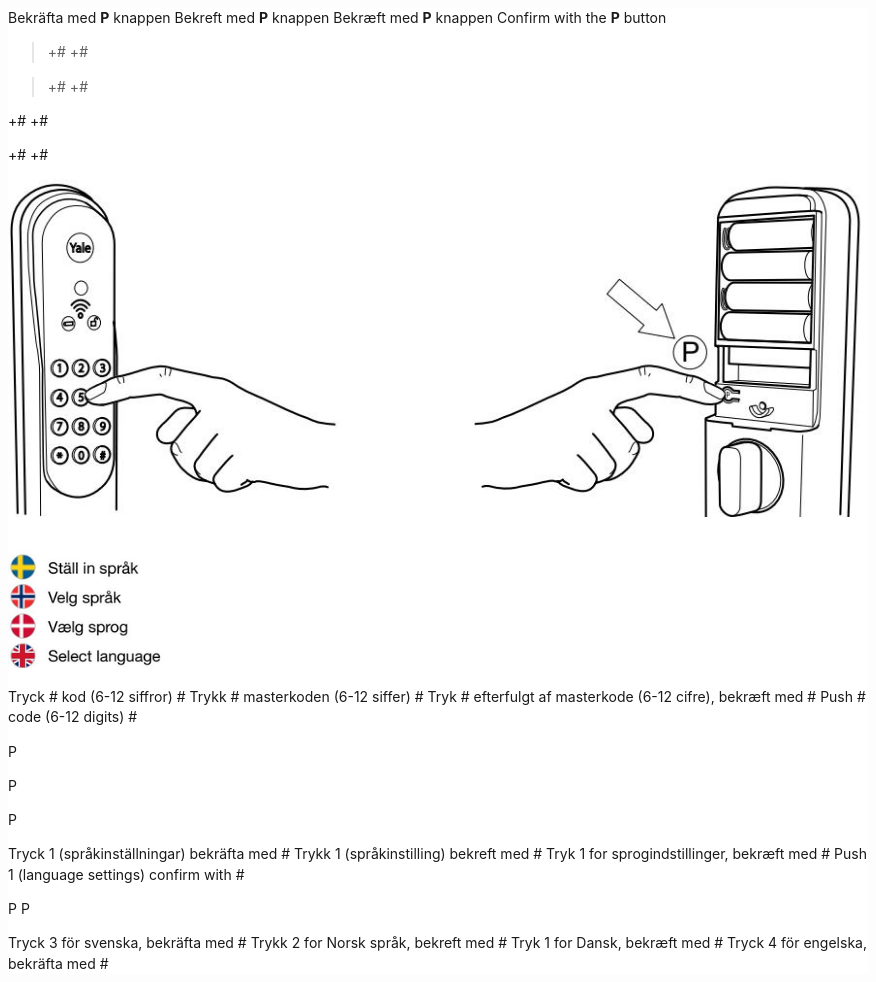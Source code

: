 Bekräfta med **P** knappen Bekreft med **P** knappen Bekræft med **P** knappen Confirm with the **P** button

> +# +#

> +# +#

+# +#

+# +#

![](_page_8_Picture_3.jpeg)

![](_page_9_Picture_0.jpeg)

Tryck # kod (6-12 siffror) # Trykk # masterkoden (6-12 siffer) # Tryk # efterfulgt af masterkode (6-12 cifre), bekræft med # Push # code (6-12 digits) #

P

P

P

Tryck 1 (språkinställningar) bekräfta med # Trykk 1 (språkinstilling) bekreft med # Tryk 1 for sprogindstillinger, bekræft med # Push 1 (language settings) confirm with #

P P

Tryck 3 för svenska, bekräfta med # Trykk 2 for Norsk språk, bekreft med # Tryk 1 for Dansk, bekræft med # Tryck 4 för engelska, bekräfta med #

